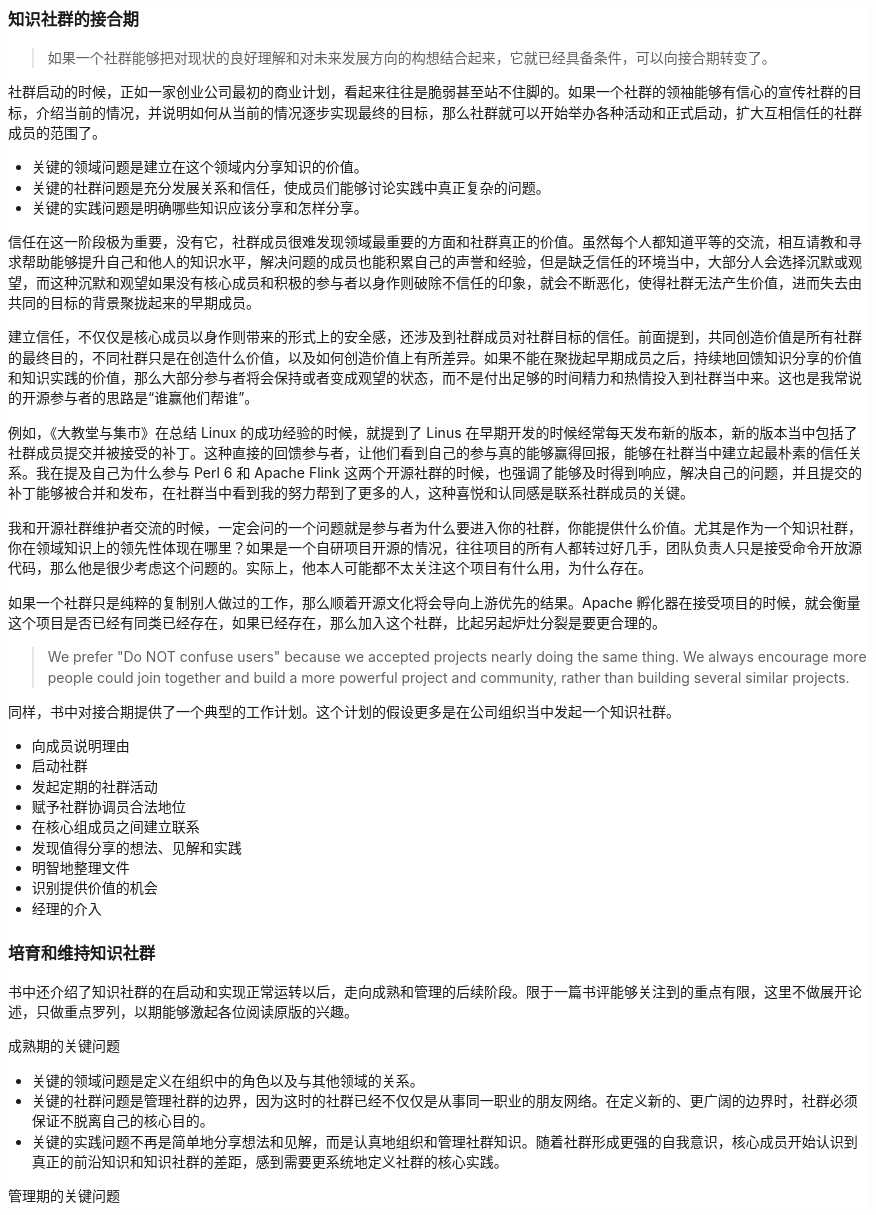 ### 知识社群的接合期

> 如果一个社群能够把对现状的良好理解和对未来发展方向的构想结合起来，它就已经具备条件，可以向接合期转变了。

社群启动的时候，正如一家创业公司最初的商业计划，看起来往往是脆弱甚至站不住脚的。如果一个社群的领袖能够有信心的宣传社群的目标，介绍当前的情况，并说明如何从当前的情况逐步实现最终的目标，那么社群就可以开始举办各种活动和正式启动，扩大互相信任的社群成员的范围了。

* 关键的领域问题是建立在这个领域内分享知识的价值。
* 关键的社群问题是充分发展关系和信任，使成员们能够讨论实践中真正复杂的问题。
* 关键的实践问题是明确哪些知识应该分享和怎样分享。

信任在这一阶段极为重要，没有它，社群成员很难发现领域最重要的方面和社群真正的价值。虽然每个人都知道平等的交流，相互请教和寻求帮助能够提升自己和他人的知识水平，解决问题的成员也能积累自己的声誉和经验，但是缺乏信任的环境当中，大部分人会选择沉默或观望，而这种沉默和观望如果没有核心成员和积极的参与者以身作则破除不信任的印象，就会不断恶化，使得社群无法产生价值，进而失去由共同的目标的背景聚拢起来的早期成员。

建立信任，不仅仅是核心成员以身作则带来的形式上的安全感，还涉及到社群成员对社群目标的信任。前面提到，共同创造价值是所有社群的最终目的，不同社群只是在创造什么价值，以及如何创造价值上有所差异。如果不能在聚拢起早期成员之后，持续地回馈知识分享的价值和知识实践的价值，那么大部分参与者将会保持或者变成观望的状态，而不是付出足够的时间精力和热情投入到社群当中来。这也是我常说的开源参与者的思路是“谁赢他们帮谁”。

例如，《大教堂与集市》在总结 Linux 的成功经验的时候，就提到了 Linus 在早期开发的时候经常每天发布新的版本，新的版本当中包括了社群成员提交并被接受的补丁。这种直接的回馈参与者，让他们看到自己的参与真的能够赢得回报，能够在社群当中建立起最朴素的信任关系。我在提及自己为什么参与 Perl 6 和 Apache Flink 这两个开源社群的时候，也强调了能够及时得到响应，解决自己的问题，并且提交的补丁能够被合并和发布，在社群当中看到我的努力帮到了更多的人，这种喜悦和认同感是联系社群成员的关键。

我和开源社群维护者交流的时候，一定会问的一个问题就是参与者为什么要进入你的社群，你能提供什么价值。尤其是作为一个知识社群，你在领域知识上的领先性体现在哪里？如果是一个自研项目开源的情况，往往项目的所有人都转过好几手，团队负责人只是接受命令开放源代码，那么他是很少考虑这个问题的。实际上，他本人可能都不太关注这个项目有什么用，为什么存在。

如果一个社群只是纯粹的复制别人做过的工作，那么顺着开源文化将会导向上游优先的结果。Apache 孵化器在接受项目的时候，就会衡量这个项目是否已经有同类已经存在，如果已经存在，那么加入这个社群，比起另起炉灶分裂是要更合理的。

> We prefer "Do NOT confuse users" because we accepted projects nearly doing the same thing. We always encourage more people could join together and build a more powerful project and community, rather than building several similar projects.

同样，书中对接合期提供了一个典型的工作计划。这个计划的假设更多是在公司组织当中发起一个知识社群。

* 向成员说明理由
* 启动社群
* 发起定期的社群活动
* 赋予社群协调员合法地位
* 在核心组成员之间建立联系
* 发现值得分享的想法、见解和实践
* 明智地整理文件
* 识别提供价值的机会
* 经理的介入

### 培育和维持知识社群

书中还介绍了知识社群的在启动和实现正常运转以后，走向成熟和管理的后续阶段。限于一篇书评能够关注到的重点有限，这里不做展开论述，只做重点罗列，以期能够激起各位阅读原版的兴趣。

成熟期的关键问题

* 关键的领域问题是定义在组织中的角色以及与其他领域的关系。
* 关键的社群问题是管理社群的边界，因为这时的社群已经不仅仅是从事同一职业的朋友网络。在定义新的、更广阔的边界时，社群必须保证不脱离自己的核心目的。
* 关键的实践问题不再是简单地分享想法和见解，而是认真地组织和管理社群知识。随着社群形成更强的自我意识，核心成员开始认识到真正的前沿知识和知识社群的差距，感到需要更系统地定义社群的核心实践。

管理期的关键问题
